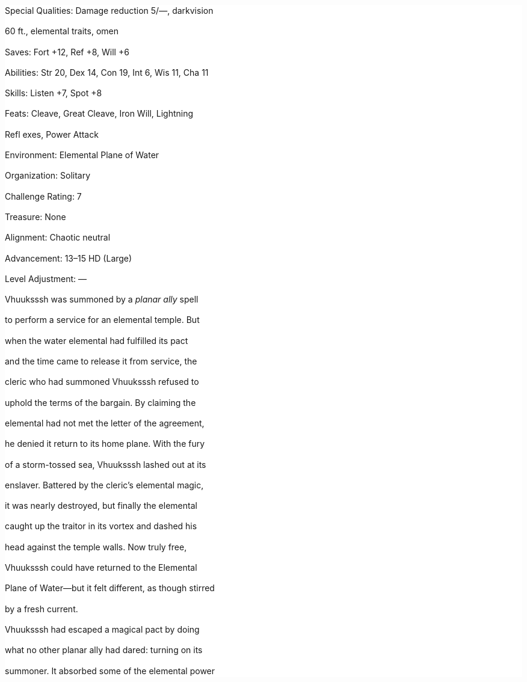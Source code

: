 Special Qualities: Damage reduction 5/—, darkvision

60 ft., elemental traits, omen

Saves: Fort +12, Ref +8, Will +6

Abilities: Str 20, Dex 14, Con 19, Int 6, Wis 11, Cha 11

Skills: Listen +7, Spot +8

Feats: Cleave, Great Cleave, Iron Will, Lightning

Refl exes, Power Attack

Environment: Elemental Plane of Water

Organization: Solitary

Challenge Rating: 7

Treasure: None

Alignment: Chaotic neutral

Advancement: 13–15 HD (Large)

Level Adjustment: —

Vhuuksssh was summoned by a *planar ally* spell

to perform a service for an elemental temple. But

when the water elemental had fulfilled its pact

and the time came to release it from service, the

cleric who had summoned Vhuuksssh refused to

uphold the terms of the bargain. By claiming the

elemental had not met the letter of the agreement,

he denied it return to its home plane. With the fury

of a storm-tossed sea, Vhuuksssh lashed out at its

enslaver. Battered by the cleric’s elemental magic,

it was nearly destroyed, but finally the elemental

caught up the traitor in its vortex and dashed his

head against the temple walls. Now truly free,

Vhuuksssh could have returned to the Elemental

Plane of Water—but it felt different, as though stirred

by a fresh current.

Vhuuksssh had escaped a magical pact by doing

what no other planar ally had dared: turning on its

summoner. It absorbed some of the elemental power
